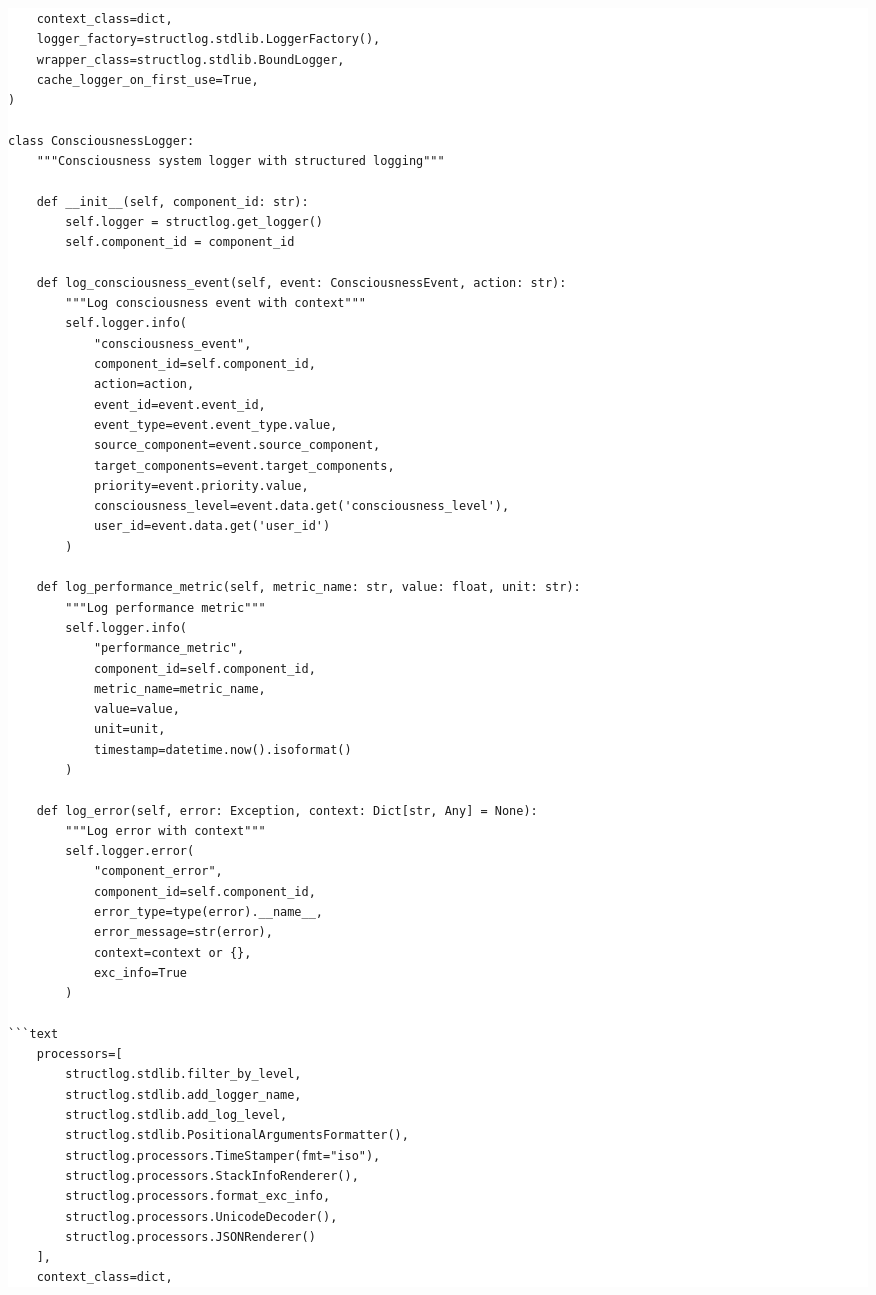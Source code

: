 ```mermaid
    context_class=dict,
    logger_factory=structlog.stdlib.LoggerFactory(),
    wrapper_class=structlog.stdlib.BoundLogger,
    cache_logger_on_first_use=True,
)

class ConsciousnessLogger:
    """Consciousness system logger with structured logging"""

    def __init__(self, component_id: str):
        self.logger = structlog.get_logger()
        self.component_id = component_id

    def log_consciousness_event(self, event: ConsciousnessEvent, action: str):
        """Log consciousness event with context"""
        self.logger.info(
            "consciousness_event",
            component_id=self.component_id,
            action=action,
            event_id=event.event_id,
            event_type=event.event_type.value,
            source_component=event.source_component,
            target_components=event.target_components,
            priority=event.priority.value,
            consciousness_level=event.data.get('consciousness_level'),
            user_id=event.data.get('user_id')
        )

    def log_performance_metric(self, metric_name: str, value: float, unit: str):
        """Log performance metric"""
        self.logger.info(
            "performance_metric",
            component_id=self.component_id,
            metric_name=metric_name,
            value=value,
            unit=unit,
            timestamp=datetime.now().isoformat()
        )

    def log_error(self, error: Exception, context: Dict[str, Any] = None):
        """Log error with context"""
        self.logger.error(
            "component_error",
            component_id=self.component_id,
            error_type=type(error).__name__,
            error_message=str(error),
            context=context or {},
            exc_info=True
        )

```text
    processors=[
        structlog.stdlib.filter_by_level,
        structlog.stdlib.add_logger_name,
        structlog.stdlib.add_log_level,
        structlog.stdlib.PositionalArgumentsFormatter(),
        structlog.processors.TimeStamper(fmt="iso"),
        structlog.processors.StackInfoRenderer(),
        structlog.processors.format_exc_info,
        structlog.processors.UnicodeDecoder(),
        structlog.processors.JSONRenderer()
    ],
    context_class=dict,
```